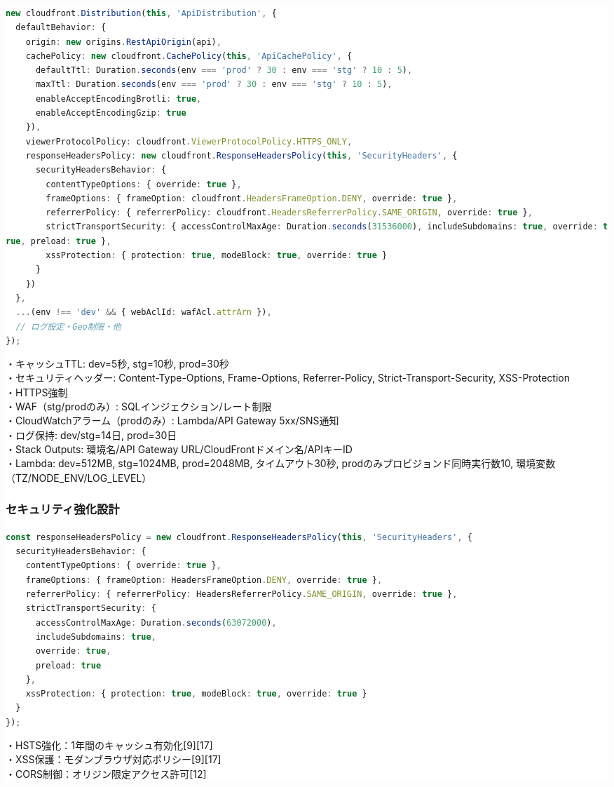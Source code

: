 ```typescript
new cloudfront.Distribution(this, 'ApiDistribution', {
  defaultBehavior: {
    origin: new origins.RestApiOrigin(api),
    cachePolicy: new cloudfront.CachePolicy(this, 'ApiCachePolicy', {
      defaultTtl: Duration.seconds(env === 'prod' ? 30 : env === 'stg' ? 10 : 5),
      maxTtl: Duration.seconds(env === 'prod' ? 30 : env === 'stg' ? 10 : 5),
      enableAcceptEncodingBrotli: true,
      enableAcceptEncodingGzip: true
    }),
    viewerProtocolPolicy: cloudfront.ViewerProtocolPolicy.HTTPS_ONLY,
    responseHeadersPolicy: new cloudfront.ResponseHeadersPolicy(this, 'SecurityHeaders', {
      securityHeadersBehavior: {
        contentTypeOptions: { override: true },
        frameOptions: { frameOption: cloudfront.HeadersFrameOption.DENY, override: true },
        referrerPolicy: { referrerPolicy: cloudfront.HeadersReferrerPolicy.SAME_ORIGIN, override: true },
        strictTransportSecurity: { accessControlMaxAge: Duration.seconds(31536000), includeSubdomains: true, override: true, preload: true },
        xssProtection: { protection: true, modeBlock: true, override: true }
      }
    })
  },
  ...(env !== 'dev' && { webAclId: wafAcl.attrArn }),
  // ログ設定・Geo制限・他
});
```
・キャッシュTTL: dev=5秒, stg=10秒, prod=30秒  
・セキュリティヘッダー: Content-Type-Options, Frame-Options, Referrer-Policy, Strict-Transport-Security, XSS-Protection  
・HTTPS強制  
・WAF（stg/prodのみ）: SQLインジェクション/レート制限  
・CloudWatchアラーム（prodのみ）: Lambda/API Gateway 5xx/SNS通知  
・ログ保持: dev/stg=14日, prod=30日  
・Stack Outputs: 環境名/API Gateway URL/CloudFrontドメイン名/APIキーID  
・Lambda: dev=512MB, stg=1024MB, prod=2048MB, タイムアウト30秒, prodのみプロビジョンド同時実行数10, 環境変数（TZ/NODE_ENV/LOG_LEVEL）

### セキュリティ強化設計
```typescript
const responseHeadersPolicy = new cloudfront.ResponseHeadersPolicy(this, 'SecurityHeaders', {
  securityHeadersBehavior: {
    contentTypeOptions: { override: true },
    frameOptions: { frameOption: HeadersFrameOption.DENY, override: true },
    referrerPolicy: { referrerPolicy: HeadersReferrerPolicy.SAME_ORIGIN, override: true },
    strictTransportSecurity: { 
      accessControlMaxAge: Duration.seconds(63072000),
      includeSubdomains: true,
      override: true,
      preload: true
    },
    xssProtection: { protection: true, modeBlock: true, override: true }
  }
});
```
・HSTS強化：1年間のキャッシュ有効化[9][17]  
・XSS保護：モダンブラウザ対応ポリシー[9][17]  
・CORS制御：オリジン限定アクセス許可[12]  
